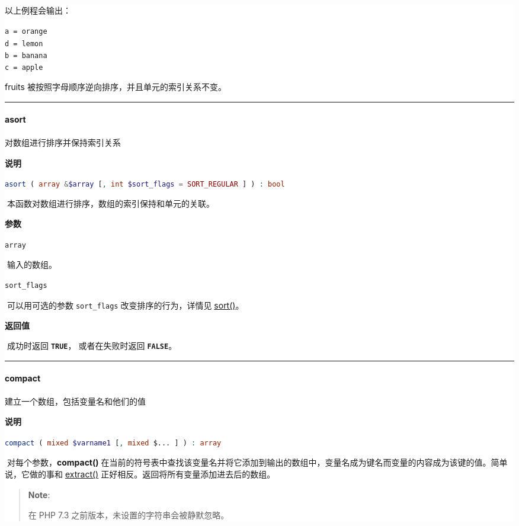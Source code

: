 以上例程会输出：

```
a = orange
d = lemon
b = banana
c = apple
```

fruits 被按照字母顺序逆向排序，并且单元的索引关系不变。

------



 #### asort

对数组进行排序并保持索引关系

**说明**

```php
asort ( array &$array [, int $sort_flags = SORT_REGULAR ] ) : bool
```

​	本函数对数组进行排序，数组的索引保持和单元的关联。

**参数**

`array`

​	输入的数组。

`sort_flags`

​	可以用可选的参数 `sort_flags` 改变排序的行为，详情见 [sort()](chm://81c5fd530434a6e8d06943912d065c49/res/function.sort.html)。

**返回值**

​	成功时返回 **`TRUE`**， 或者在失败时返回 **`FALSE`**。

------



#### compact

建立一个数组，包括变量名和他们的值

**说明**

```php
compact ( mixed $varname1 [, mixed $... ] ) : array
```

​	对每个参数，**compact()** 在当前的符号表中查找该变量名并将它添加到输出的数组中，变量名成为键名而变量的内容成为该键的值。简单说，它做的事和 [extract()](chm://81c5fd530434a6e8d06943912d065c49/res/function.extract.html) 正好相反。返回将所有变量添加进去后的数组。

> **Note**: 
>
> 在 PHP 7.3 之前版本，未设置的字符串会被静默忽略。
